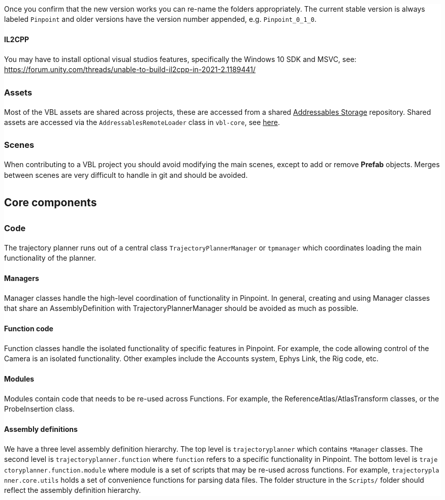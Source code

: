 Once you confirm that the new version works you can re-name the folders appropriately. The current stable version is always labeled `Pinpoint` and older versions have the version number appended, e.g. `Pinpoint_0_1_0`.

#### IL2CPP

You may have to install optional visual studios features, specifically the Windows 10 SDK and MSVC, see: https://forum.unity.com/threads/unable-to-build-il2cpp-in-2021-2.1189441/

### Assets

Most of the VBL assets are shared across projects, these are accessed from a shared [Addressables Storage](https://github.com/VirtualBrainLab/AddressablesStorage/) repository. Shared assets are accessed via the `AddressablesRemoteLoader` class in `vbl-core`, see [here](https://github.com/VirtualBrainLab/vbl-core/tree/main/Scripts/Addressables).

### Scenes

When contributing to a VBL project you should avoid modifying the main scenes, except to add or remove **Prefab** objects. Merges between scenes are very difficult to handle in git and should be avoided.

## Core components

### Code

The trajectory planner runs out of a central class `TrajectoryPlannerManager` or `tpmanager` which coordinates loading the main functionality of the planner.

#### Managers

Manager classes handle the high-level coordination of functionality in Pinpoint. In general, creating and using Manager classes that share an AssemblyDefinition with TrajectoryPlannerManager should be avoided as much as possible.

#### Function code

Function classes handle the isolated functionality of specific features in Pinpoint. For example, the code allowing control of the Camera is an isolated functionality. Other examples include the Accounts system, Ephys Link, the Rig code, etc.

#### Modules

Modules contain code that needs to be re-used across Functions. For example, the ReferenceAtlas/AtlasTransform classes, or the ProbeInsertion class.

#### Assembly definitions

We have a three level assembly definition hierarchy. The top level is `trajectoryplanner` which contains `*Manager` classes. The second level is `trajectoryplanner.function` where `function` refers to a specific functionality in Pinpoint. The bottom level is `trajectoryplanner.function.module` where module is a set of scripts that may be re-used across functions. For example, `trajectoryplanner.core.utils` holds a set of convenience functions for parsing data files. The folder structure in the `Scripts/` folder should reflect the assembly definition hierarchy.
